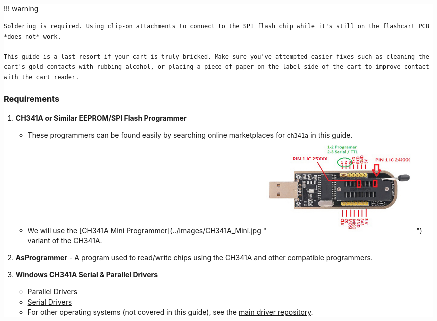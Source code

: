 !!! warning

    Soldering is required. Using clip-on attachments to connect to the SPI flash chip while it's still on the flashcart PCB *does not* work.

    This guide is a last resort if your cart is truly bricked. Make sure you've attempted easier fixes such as cleaning the cart's gold contacts with rubbing alcohol, or placing a piece of paper on the label side of the cart to improve contact with the cart reader.

### Requirements

1. **CH341A or Similar EEPROM/SPI Flash Programmer**
    - These programmers can be found easily by searching online marketplaces for `ch341a` in this guide.
    - We will use the [CH341A Mini Programmer](../images/CH341A_Mini.jpg "<img src="../../images/CH341A_Mini.jpg" alt="CH341A" width="300">") variant of the CH341A.

1. **[AsProgrammer](https://github.com/nofeletru/UsbAsp-flash/releases/latest)** - A program used to read/write chips using the CH341A and other compatible programmers.

1. **Windows CH341A Serial & Parallel Drivers**
    - [Parallel Drivers](https://github.com/boseji/CH341-Store/raw/master/CH341-Windows-SPI-I2C-Driver%2BSDK-library/CH341PAR.ZIP)
    - [Serial Drivers](https://github.com/boseji/CH341-Store/raw/master/CH341-Windows-Serial-Driver%2BSDK-library/CH341SER.ZIP)
    - For other operating systems (not covered in this guide), see the [main driver repository](https://github.com/boseji/CH341-Store).
